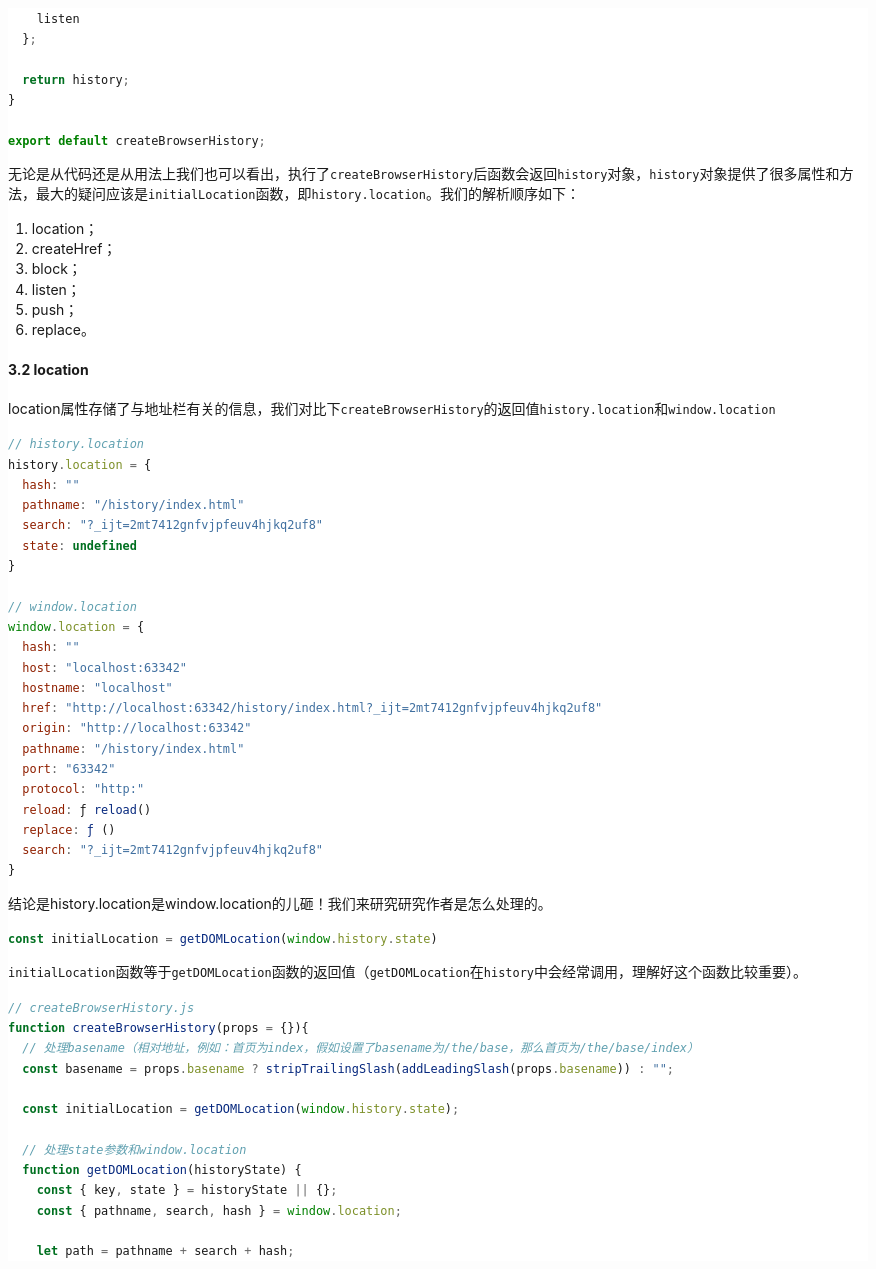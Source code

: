 ```javascript
    listen
  };

  return history;
}

export default createBrowserHistory;
```
无论是从代码还是从用法上我们也可以看出，执行了`createBrowserHistory`后函数会返回`history`对象，`history`对象提供了很多属性和方法，最大的疑问应该是`initialLocation`函数，即`history.location`。我们的解析顺序如下：
1. location；
2. createHref；
3. block；
4. listen；
5. push；
6. replace。

#### 3.2 location
location属性存储了与地址栏有关的信息，我们对比下`createBrowserHistory`的返回值`history.location`和`window.location`

```javascript
// history.location
history.location = {
  hash: ""
  pathname: "/history/index.html"
  search: "?_ijt=2mt7412gnfvjpfeuv4hjkq2uf8"
  state: undefined
}

// window.location
window.location = {
  hash: ""
  host: "localhost:63342"
  hostname: "localhost"
  href: "http://localhost:63342/history/index.html?_ijt=2mt7412gnfvjpfeuv4hjkq2uf8"
  origin: "http://localhost:63342"
  pathname: "/history/index.html"
  port: "63342"
  protocol: "http:"
  reload: ƒ reload()
  replace: ƒ ()
  search: "?_ijt=2mt7412gnfvjpfeuv4hjkq2uf8"
}
```
结论是history.location是window.location的儿砸！我们来研究研究作者是怎么处理的。

```javascript
const initialLocation = getDOMLocation(window.history.state)
```

`initialLocation`函数等于`getDOMLocation`函数的返回值（`getDOMLocation`在`history`中会经常调用，理解好这个函数比较重要）。

```javascript
// createBrowserHistory.js
function createBrowserHistory(props = {}){
  // 处理basename（相对地址，例如：首页为index，假如设置了basename为/the/base，那么首页为/the/base/index）
  const basename = props.basename ? stripTrailingSlash(addLeadingSlash(props.basename)) : "";
  
  const initialLocation = getDOMLocation(window.history.state);

  // 处理state参数和window.location
  function getDOMLocation(historyState) {
    const { key, state } = historyState || {};
    const { pathname, search, hash } = window.location;

    let path = pathname + search + hash;
```